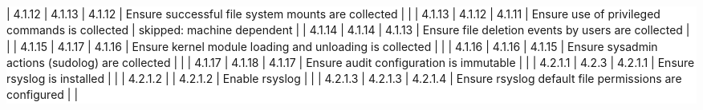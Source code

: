 | 4.1.12                                                                                                                                                         | 4.1.13                                  | 4.1.12               | Ensure successful file system mounts are collected                                                                                                                                                                         |                                                                                                                                                                        |
| 4.1.13                                                                                                                                                         | 4.1.12                                  | 4.1.11               | Ensure use of privileged commands is collected                                                                                                                                                                             | skipped: machine dependent                                                                                                                                             |
| 4.1.14                                                                                                                                                         | 4.1.14                                  | 4.1.13               | Ensure file deletion events by users are collected                                                                                                                                                                         |                                                                                                                                                                        |
| 4.1.15                                                                                                                                                         | 4.1.17                                  | 4.1.16               | Ensure kernel module loading and unloading is collected                                                                                                                                                                    |                                                                                                                                                                        |
| 4.1.16                                                                                                                                                         | 4.1.16                                  | 4.1.15               | Ensure sysadmin actions (sudolog) are collected                                                                                                                                                                            |                                                                                                                                                                        |
| 4.1.17                                                                                                                                                         | 4.1.18                                  | 4.1.17               | Ensure audit configuration is immutable                                                                                                                                                                                    |                                                                                                                                                                        |
| 4.2.1.1                                                                                                                                                        | 4.2.3                                   | 4.2.1.1              | Ensure rsyslog is installed                                                                                                                                                                                                |                                                                                                                                                                        |
| 4.2.1.2                                                                                                                                                        |                                         | 4.2.1.2              | Enable rsyslog                                                                                                                                                                                                             |                                                                                                                                                                        |
| 4.2.1.3                                                                                                                                                        | 4.2.1.3                                 | 4.2.1.4              | Ensure rsyslog default file permissions are configured                                                                                                                                                                     |                                                                                                                                                                        |